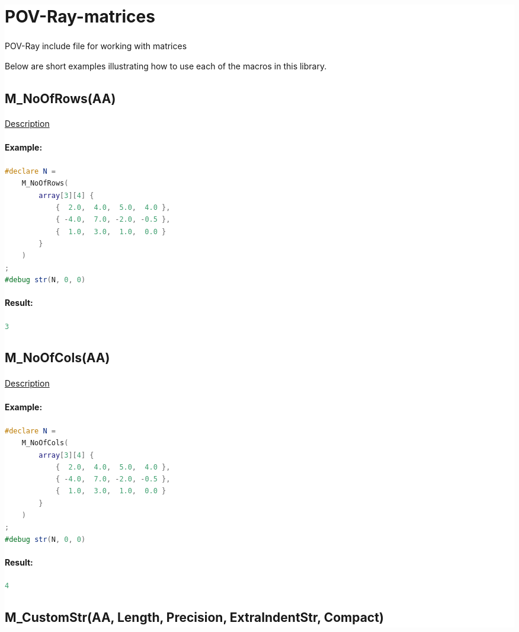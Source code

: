 # POV-Ray-matrices
POV-Ray include file for working with matrices

Below are short examples illustrating how to use each of the macros in this library.

## M_NoOfRows(AA)

[Description](README.md#m_noofrowsaa)

#### Example:
```povray
#declare N =
    M_NoOfRows(
        array[3][4] {
            {  2.0,  4.0,  5.0,  4.0 },
            { -4.0,  7.0, -2.0, -0.5 },
            {  1.0,  3.0,  1.0,  0.0 }
        }
    )
;
#debug str(N, 0, 0)
```
#### Result:
```povray
3
```

## M_NoOfCols(AA)

[Description](README.md#m_noofcolsaa)

#### Example:
```povray
#declare N =
    M_NoOfCols(
        array[3][4] {
            {  2.0,  4.0,  5.0,  4.0 },
            { -4.0,  7.0, -2.0, -0.5 },
            {  1.0,  3.0,  1.0,  0.0 }
        }
    )
;
#debug str(N, 0, 0)
```
#### Result:
```povray
4
```

## M_CustomStr(AA, Length, Precision, ExtraIndentStr, Compact)

